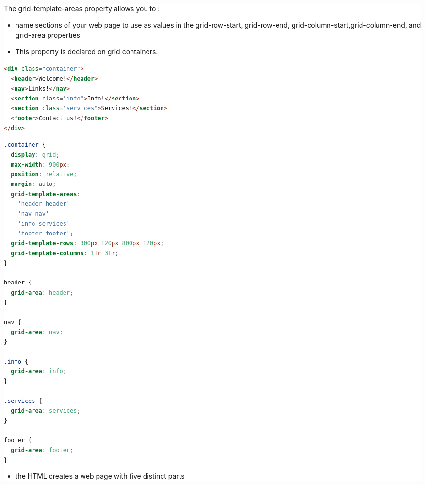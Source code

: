 The grid-template-areas property allows you to :

- name sections of your web page to use as values in the grid-row-start, grid-row-end, grid-column-start,grid-column-end, and grid-area properties

- This property is declared on grid containers.

```html
<div class="container">
  <header>Welcome!</header>
  <nav>Links!</nav>
  <section class="info">Info!</section>
  <section class="services">Services!</section>
  <footer>Contact us!</footer>
</div>
```

```css
.container {
  display: grid;
  max-width: 900px;
  position: relative;
  margin: auto;
  grid-template-areas:
    'header header'
    'nav nav'
    'info services'
    'footer footer';
  grid-template-rows: 300px 120px 800px 120px;
  grid-template-columns: 1fr 3fr;
}

header {
  grid-area: header;
}

nav {
  grid-area: nav;
}

.info {
  grid-area: info;
}

.services {
  grid-area: services;
}

footer {
  grid-area: footer;
}
```

- the HTML creates a web page with five distinct parts

